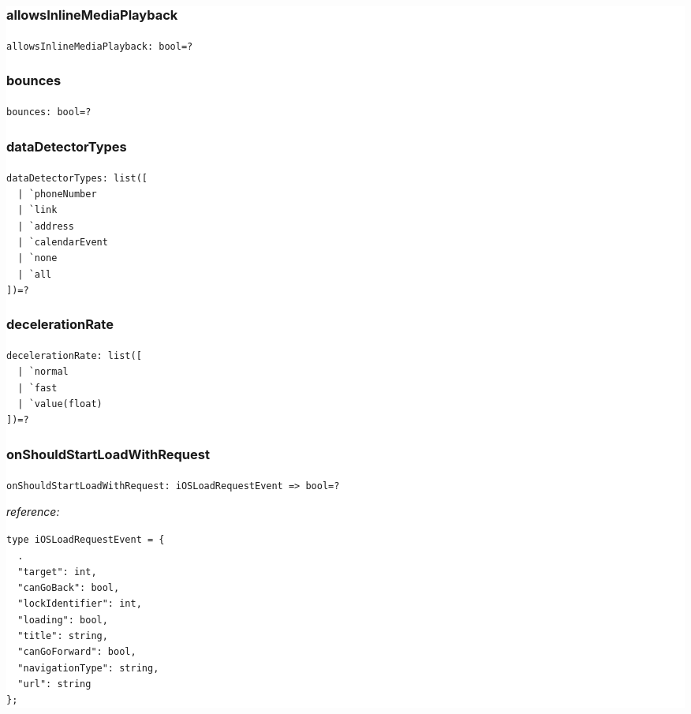 ### allowsInlineMediaPlayback

```reason
allowsInlineMediaPlayback: bool=?
```

### bounces

```reason
bounces: bool=?
```

### dataDetectorTypes

```reason
dataDetectorTypes: list([
  | `phoneNumber
  | `link
  | `address
  | `calendarEvent
  | `none
  | `all
])=?
```

### decelerationRate

```reason
decelerationRate: list([
  | `normal
  | `fast
  | `value(float)
])=?
```

### onShouldStartLoadWithRequest

```reason
onShouldStartLoadWithRequest: iOSLoadRequestEvent => bool=?
```

_reference:_

```reason
type iOSLoadRequestEvent = {
  .
  "target": int,
  "canGoBack": bool,
  "lockIdentifier": int,
  "loading": bool,
  "title": string,
  "canGoForward": bool,
  "navigationType": string,
  "url": string
};
```

